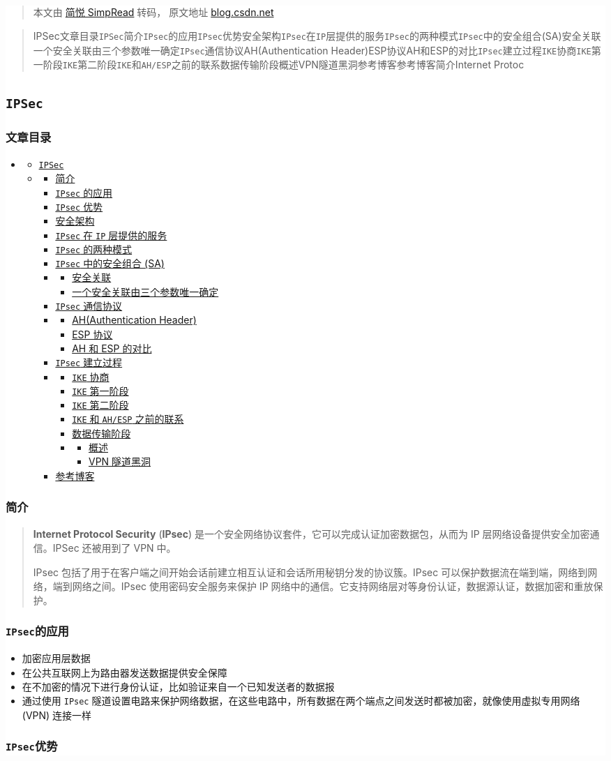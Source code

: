 > 本文由 [简悦 SimpRead](http://ksria.com/simpread/) 转码， 原文地址 [blog.csdn.net](https://blog.csdn.net/qq_43561370/article/details/111814842)

> IPSec文章目录`IPSec`简介`IPsec`的应用`IPsec`优势安全架构`IPsec`在`IP`层提供的服务`IPsec`的两种模式`IPsec`中的安全组合(SA)安全关联一个安全关联由三个参数唯一确定`IPsec`通信协议AH(Authentication Header)ESP协议AH和ESP的对比`IPsec`建立过程`IKE`协商`IKE`第一阶段`IKE`第二阶段`IKE`和`AH/ESP`之前的联系数据传输阶段概述VPN隧道黑洞参考博客参考博客简介Internet Protoc

`IPSec`
-------

### 文章目录

*   *   [`IPSec`](#IPSec_0)
    *   *   [简介](#_3)
        *   [`IPsec` 的应用](#IPsec_9)
        *   [`IPsec` 优势](#IPsec_16)
        *   [安全架构](#_22)
        *   [`IPsec` 在 `IP` 层提供的服务](#IPsecIP_30)
        *   [`IPsec` 的两种模式](#IPsec_38)
        *   [`IPsec` 中的安全组合 (SA)](#IPsecSA_57)
        *   *   [安全关联](#_62)
            *   [一个安全关联由三个参数唯一确定](#_68)
        *   [`IPsec` 通信协议](#IPsec_77)
        *   *   [AH(Authentication Header)](#AHAuthentication_Header_79)
            *   [ESP 协议](#ESP_90)
            *   [AH 和 ESP 的对比](#AHESP_109)
        *   [`IPsec` 建立过程](#IPsec_120)
        *   *   [`IKE` 协商](#IKE_122)
            *   [`IKE` 第一阶段](#IKE_133)
            *   [`IKE` 第二阶段](#IKE_146)
            *   [`IKE` 和 `AH/ESP` 之前的联系](#IKEAHESP_165)
            *   [数据传输阶段](#_172)
            *   *   [概述](#_174)
                *   [VPN 隧道黑洞](#VPN_179)
        *   [参考博客](#_197)

### 简介

> **Internet Protocol Security** (**IPsec**) 是一个安全网络协议套件，它可以完成认证加密数据包，从而为 IP 层网络设备提供安全加密通信。IPSec 还被用到了 VPN 中。
> 
> IPsec 包括了用于在客户端之间开始会话前建立相互认证和会话所用秘钥分发的协议簇。IPsec 可以保护数据流在端到端，网络到网络，端到网络之间。IPsec 使用密码安全服务来保护 IP 网络中的通信。它支持网络层对等身份认证，数据源认证，数据加密和重放保护。

### `IPsec`的应用

*   加密应用层数据
*   在公共互联网上为路由器发送数据提供安全保障
*   在不加密的情况下进行身份认证，比如验证来自一个已知发送者的数据报
*   通过使用 `IPsec` 隧道设置电路来保护网络数据，在这些电路中，所有数据在两个端点之间发送时都被加密，就像使用虚拟专用网络 (VPN) 连接一样

### `IPsec`优势
